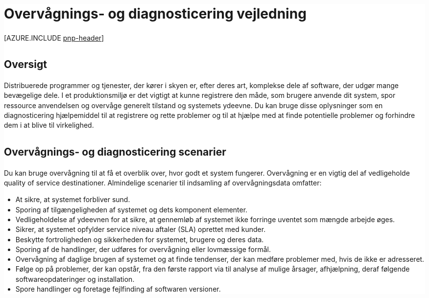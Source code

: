 <properties
   pageTitle="Overvågnings- og diagnosticering vejledning | Microsoft Azure"
   description="Bedste fremgangsmåder til at overvåge distribuerede programmer i skyen."
   services=""
   documentationCenter="na"
   authors="dragon119"
   manager="christb"
   editor=""
   tags=""/>

<tags
   ms.service="best-practice"
   ms.devlang="na"
   ms.topic="article"
   ms.tgt_pltfrm="na"
   ms.workload="na"
   ms.date="07/13/2016"
   ms.author="masashin"/>

# <a name="monitoring-and-diagnostics-guidance"></a>Overvågnings- og diagnosticering vejledning

[AZURE.INCLUDE [pnp-header](../includes/guidance-pnp-header-include.md)]

## <a name="overview"></a>Oversigt
Distribuerede programmer og tjenester, der kører i skyen er, efter deres art, komplekse dele af software, der udgør mange bevægelige dele. I et produktionsmiljø er det vigtigt at kunne registrere den måde, som brugere anvende dit system, spor ressource anvendelsen og overvåge generelt tilstand og systemets ydeevne. Du kan bruge disse oplysninger som en diagnosticering hjælpemiddel til at registrere og rette problemer og til at hjælpe med at finde potentielle problemer og forhindre dem i at blive til virkelighed.

## <a name="monitoring-and-diagnostics-scenarios"></a>Overvågnings- og diagnosticering scenarier
Du kan bruge overvågning til at få et overblik over, hvor godt et system fungerer. Overvågning er en vigtig del af vedligeholde quality of service destinationer. Almindelige scenarier til indsamling af overvågningsdata omfatter:

- At sikre, at systemet forbliver sund.
- Sporing af tilgængeligheden af systemet og dets komponent elementer.
- Vedligeholdelse af ydeevnen for at sikre, at gennemløb af systemet ikke forringe uventet som mængde arbejde øges.
- Sikrer, at systemet opfylder service niveau aftaler (SLA) oprettet med kunder.
- Beskytte fortroligheden og sikkerheden for systemet, brugere og deres data.
- Sporing af de handlinger, der udføres for overvågning eller lovmæssige formål.
- Overvågning af daglige brugen af systemet og at finde tendenser, der kan medføre problemer med, hvis de ikke er adresseret.
- Følge op på problemer, der kan opstår, fra den første rapport via til analyse af mulige årsager, afhjælpning, deraf følgende softwareopdateringer og installation.
- Spore handlinger og foretage fejlfinding af softwaren versioner.
